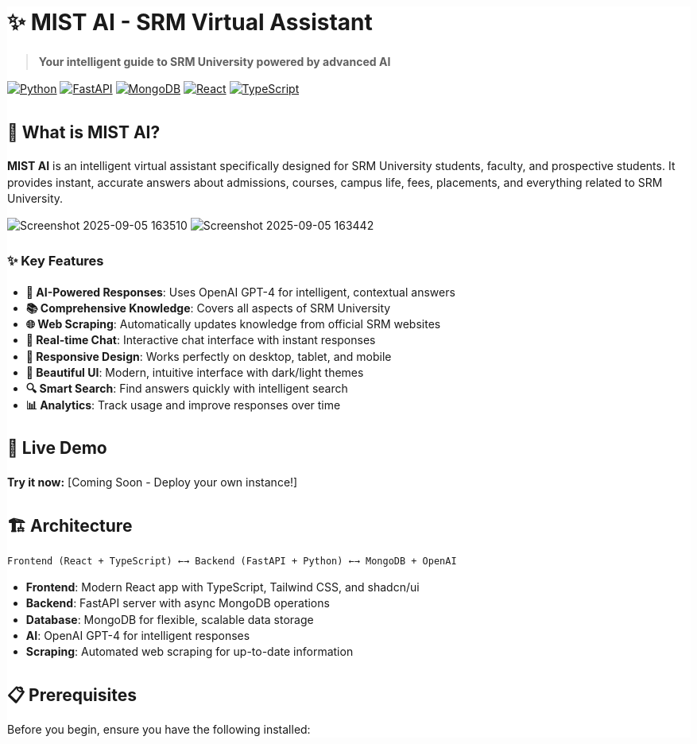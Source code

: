 # ✨ MIST AI - SRM Virtual Assistant

> **Your intelligent guide to SRM University powered by advanced AI**

[![Python](https://img.shields.io/badge/Python-3.12+-blue.svg)](https://python.org)
[![FastAPI](https://img.shields.io/badge/FastAPI-0.115+-green.svg)](https://fastapi.tiangolo.com)
[![MongoDB](https://img.shields.io/badge/MongoDB-7.0+-orange.svg)](https://mongodb.com)
[![React](https://img.shields.io/badge/React-18+-blue.svg)](https://reactjs.org)
[![TypeScript](https://img.shields.io/badge/TypeScript-5.0+-blue.svg)](https://typescriptlang.org)

## 🎯 What is MIST AI?

**MIST AI** is an intelligent virtual assistant specifically designed for SRM University students, faculty, and prospective students. It provides instant, accurate answers about admissions, courses, campus life, fees, placements, and everything related to SRM University.

<img width="1919" height="1025" alt="Screenshot 2025-09-05 163510" src="https://github.com/user-attachments/assets/ea19b7e6-8a2a-4c09-884e-263916303137" />
<img width="1919" height="1024" alt="Screenshot 2025-09-05 163442" src="https://github.com/user-attachments/assets/7c7c9ea1-2b20-4d6d-81bc-8f512deb57dd" />


### ✨ Key Features

- **🤖 AI-Powered Responses**: Uses OpenAI GPT-4 for intelligent, contextual answers
- **📚 Comprehensive Knowledge**: Covers all aspects of SRM University
- **🌐 Web Scraping**: Automatically updates knowledge from official SRM websites
- **💬 Real-time Chat**: Interactive chat interface with instant responses
- **📱 Responsive Design**: Works perfectly on desktop, tablet, and mobile
- **🎨 Beautiful UI**: Modern, intuitive interface with dark/light themes
- **🔍 Smart Search**: Find answers quickly with intelligent search
- **📊 Analytics**: Track usage and improve responses over time

## 🚀 Live Demo

**Try it now:** [Coming Soon - Deploy your own instance!]

## 🏗️ Architecture

```
Frontend (React + TypeScript) ←→ Backend (FastAPI + Python) ←→ MongoDB + OpenAI
```

- **Frontend**: Modern React app with TypeScript, Tailwind CSS, and shadcn/ui
- **Backend**: FastAPI server with async MongoDB operations
- **Database**: MongoDB for flexible, scalable data storage
- **AI**: OpenAI GPT-4 for intelligent responses
- **Scraping**: Automated web scraping for up-to-date information

## 📋 Prerequisites

Before you begin, ensure you have the following installed:
